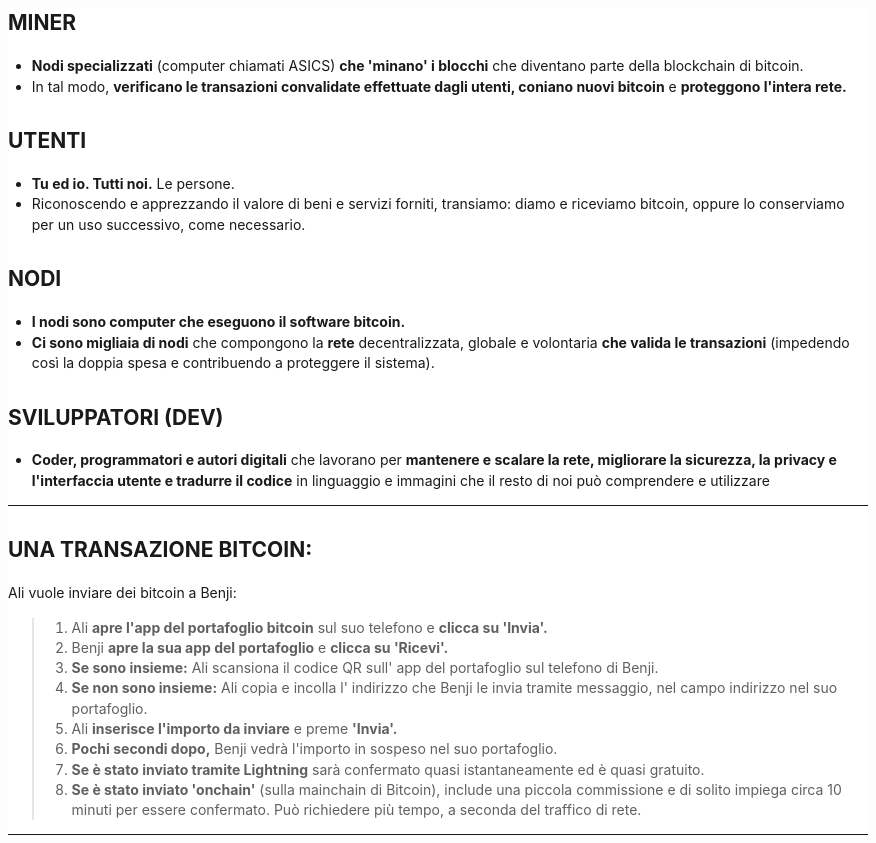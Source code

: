 ## MINER
* **Nodi specializzati** (computer chiamati ASICS) **che
'minano' i blocchi** che diventano parte della
blockchain di bitcoin.
* In tal modo, **verificano le transazioni convalidate
effettuate dagli utenti, coniano nuovi bitcoin** e **proteggono
l'intera rete.**

## UTENTI
* **Tu ed io. Tutti noi.** Le persone.
* Riconoscendo e apprezzando il valore di
beni e servizi forniti, transiamo: diamo
e riceviamo bitcoin, oppure lo conserviamo per un uso successivo, come
necessario.

## NODI
* **I nodi sono computer che eseguono il
software bitcoin.**
* **Ci sono migliaia di nodi** che compongono la
**rete** decentralizzata, globale e volontaria **che
valida le transazioni** (impedendo così
la doppia spesa e contribuendo a proteggere il
sistema).

## SVILUPPATORI (DEV)
* **Coder, programmatori e autori digitali** che lavorano
per **mantenere e scalare la rete, migliorare la sicurezza,
la privacy e l'interfaccia utente e tradurre il codice** in
linguaggio e immagini che il resto di noi può comprendere e utilizzare

---

## UNA TRANSAZIONE BITCOIN:
Ali vuole inviare dei bitcoin a Benji:

>1. Ali **apre l'app del portafoglio bitcoin** sul suo telefono e
>**clicca su 'Invia'.**
>2. Benji **apre la sua app del portafoglio** e **clicca su 'Ricevi'.**
>3. **Se sono insieme:** Ali scansiona il codice QR sull'
>app del portafoglio sul telefono di Benji.
>4. **Se non sono insieme:** Ali copia e incolla l'
>indirizzo che Benji le invia tramite messaggio, nel campo
>indirizzo nel suo portafoglio.
>5. Ali **inserisce l'importo da inviare** e preme **'Invia'.**
>6. **Pochi secondi dopo,** Benji vedrà l'importo
>in sospeso nel suo portafoglio.
>7. **Se è stato inviato tramite Lightning** sarà confermato
>quasi istantaneamente ed è quasi gratuito.
>8. **Se è stato inviato 'onchain'** (sulla mainchain di Bitcoin),
>include una piccola commissione e di solito impiega circa 10
>minuti per essere confermato. Può richiedere più tempo,
>a seconda del traffico di rete.

---